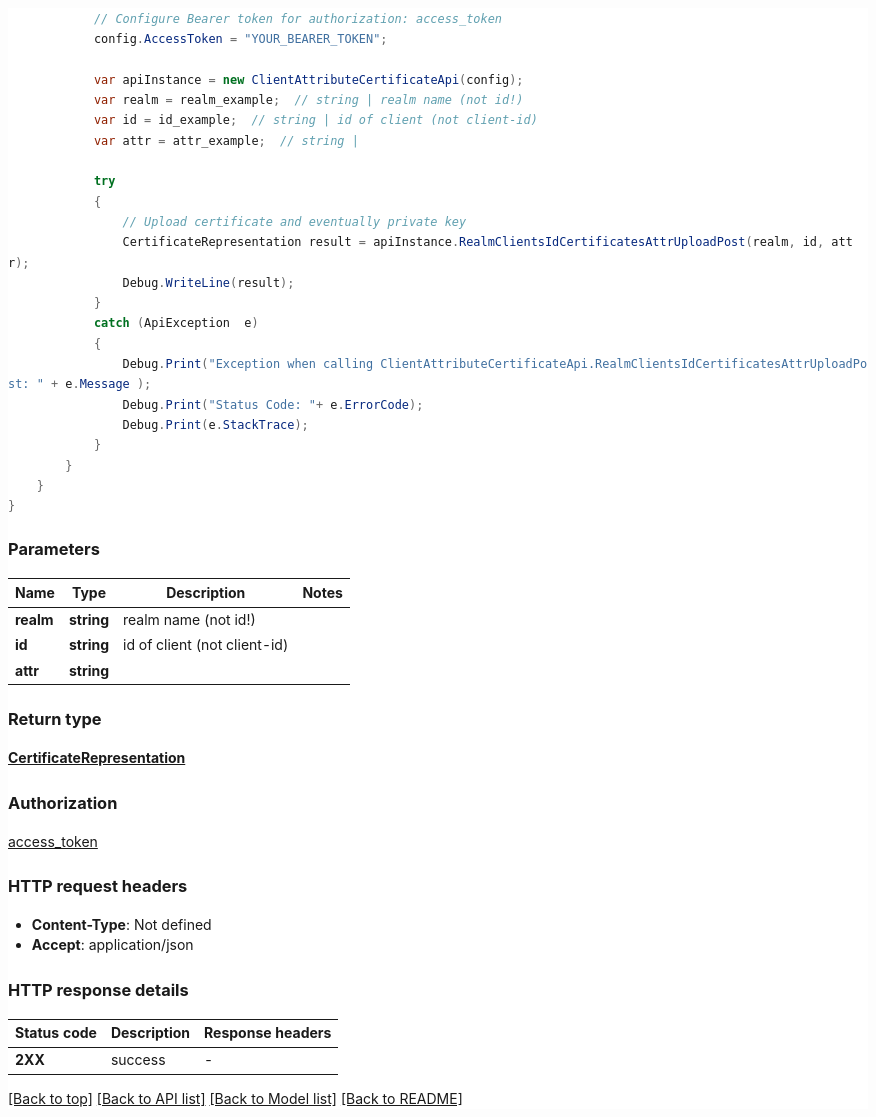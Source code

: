 ```csharp
            // Configure Bearer token for authorization: access_token
            config.AccessToken = "YOUR_BEARER_TOKEN";

            var apiInstance = new ClientAttributeCertificateApi(config);
            var realm = realm_example;  // string | realm name (not id!)
            var id = id_example;  // string | id of client (not client-id)
            var attr = attr_example;  // string | 

            try
            {
                // Upload certificate and eventually private key
                CertificateRepresentation result = apiInstance.RealmClientsIdCertificatesAttrUploadPost(realm, id, attr);
                Debug.WriteLine(result);
            }
            catch (ApiException  e)
            {
                Debug.Print("Exception when calling ClientAttributeCertificateApi.RealmClientsIdCertificatesAttrUploadPost: " + e.Message );
                Debug.Print("Status Code: "+ e.ErrorCode);
                Debug.Print(e.StackTrace);
            }
        }
    }
}
```

### Parameters

Name | Type | Description  | Notes
------------- | ------------- | ------------- | -------------
 **realm** | **string**| realm name (not id!) | 
 **id** | **string**| id of client (not client-id) | 
 **attr** | **string**|  | 

### Return type

[**CertificateRepresentation**](CertificateRepresentation.md)

### Authorization

[access_token](../README.md#access_token)

### HTTP request headers

 - **Content-Type**: Not defined
 - **Accept**: application/json


### HTTP response details
| Status code | Description | Response headers |
|-------------|-------------|------------------|
| **2XX** | success |  -  |

[[Back to top]](#) [[Back to API list]](../README.md#documentation-for-api-endpoints) [[Back to Model list]](../README.md#documentation-for-models) [[Back to README]](../README.md)

